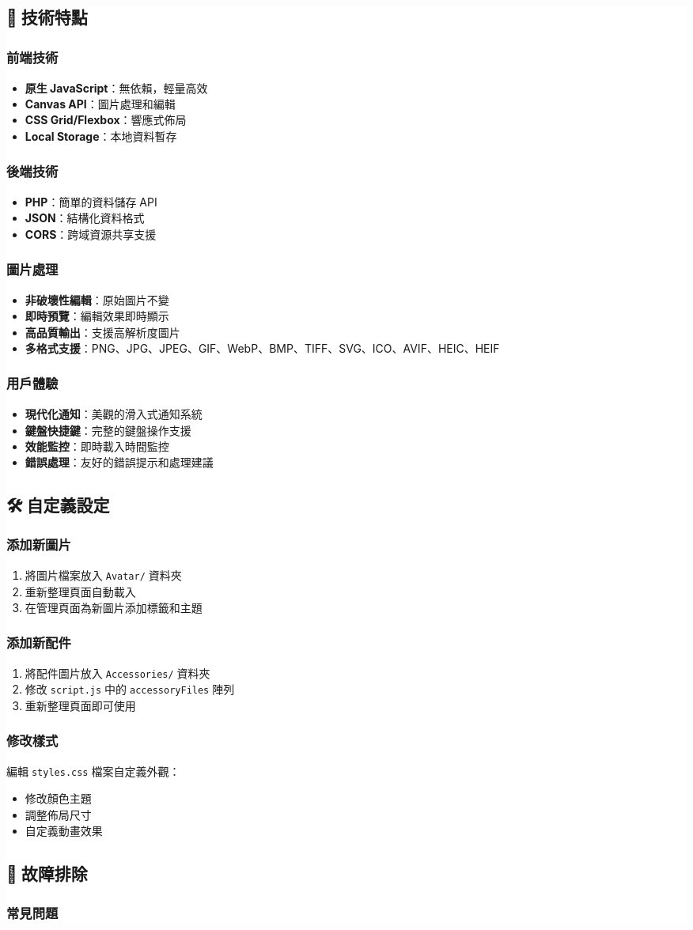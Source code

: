 ## 🔧 技術特點

### 前端技術
- **原生 JavaScript**：無依賴，輕量高效
- **Canvas API**：圖片處理和編輯
- **CSS Grid/Flexbox**：響應式佈局
- **Local Storage**：本地資料暫存

### 後端技術
- **PHP**：簡單的資料儲存 API
- **JSON**：結構化資料格式
- **CORS**：跨域資源共享支援

### 圖片處理
- **非破壞性編輯**：原始圖片不變
- **即時預覽**：編輯效果即時顯示
- **高品質輸出**：支援高解析度圖片
- **多格式支援**：PNG、JPG、JPEG、GIF、WebP、BMP、TIFF、SVG、ICO、AVIF、HEIC、HEIF

### 用戶體驗
- **現代化通知**：美觀的滑入式通知系統
- **鍵盤快捷鍵**：完整的鍵盤操作支援
- **效能監控**：即時載入時間監控
- **錯誤處理**：友好的錯誤提示和處理建議

## 🛠️ 自定義設定

### 添加新圖片
1. 將圖片檔案放入 `Avatar/` 資料夾
2. 重新整理頁面自動載入
3. 在管理頁面為新圖片添加標籤和主題

### 添加新配件
1. 將配件圖片放入 `Accessories/` 資料夾
2. 修改 `script.js` 中的 `accessoryFiles` 陣列
3. 重新整理頁面即可使用

### 修改樣式
編輯 `styles.css` 檔案自定義外觀：
- 修改顏色主題
- 調整佈局尺寸
- 自定義動畫效果

## 🐛 故障排除

### 常見問題
